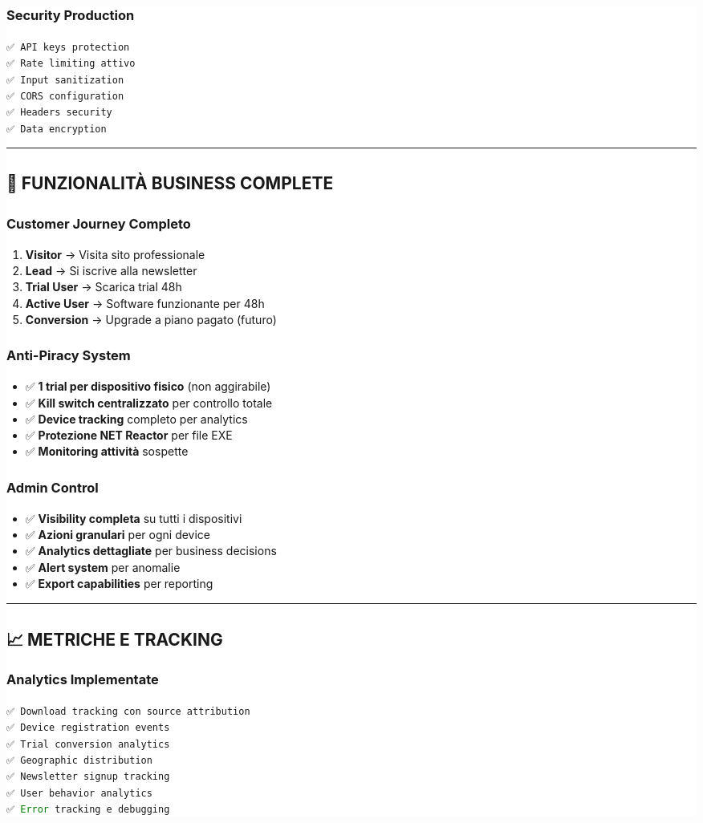 ### Security Production
```bash
✅ API keys protection
✅ Rate limiting attivo  
✅ Input sanitization
✅ CORS configuration
✅ Headers security
✅ Data encryption
```

---

## 🎯 FUNZIONALITÀ BUSINESS COMPLETE

### Customer Journey Completo
1. **Visitor** → Visita sito professionale
2. **Lead** → Si iscrive alla newsletter  
3. **Trial User** → Scarica trial 48h
4. **Active User** → Software funzionante per 48h
5. **Conversion** → Upgrade a piano pagato (futuro)

### Anti-Piracy System
- ✅ **1 trial per dispositivo fisico** (non aggirabile)
- ✅ **Kill switch centralizzato** per controllo totale
- ✅ **Device tracking** completo per analytics
- ✅ **Protezione NET Reactor** per file EXE
- ✅ **Monitoring attività** sospette

### Admin Control
- ✅ **Visibility completa** su tutti i dispositivi
- ✅ **Azioni granulari** per ogni device
- ✅ **Analytics dettagliate** per business decisions
- ✅ **Alert system** per anomalie
- ✅ **Export capabilities** per reporting

---

## 📈 METRICHE E TRACKING

### Analytics Implementate
```typescript
✅ Download tracking con source attribution
✅ Device registration events  
✅ Trial conversion analytics
✅ Geographic distribution
✅ Newsletter signup tracking
✅ User behavior analytics
✅ Error tracking e debugging
```
